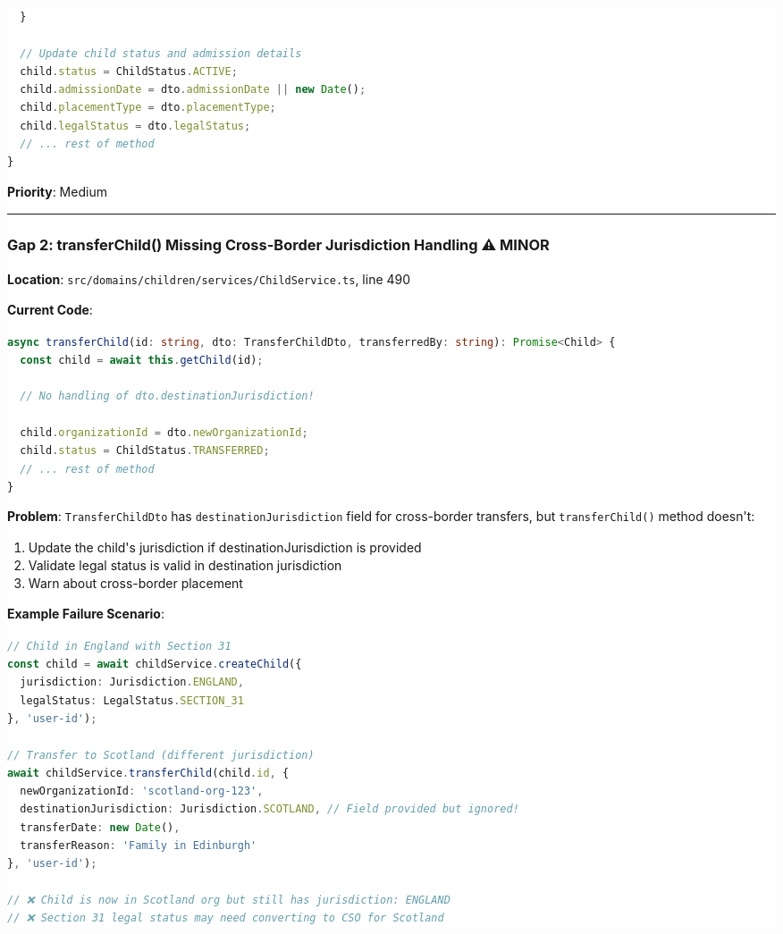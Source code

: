 ```typescript
  }
  
  // Update child status and admission details
  child.status = ChildStatus.ACTIVE;
  child.admissionDate = dto.admissionDate || new Date();
  child.placementType = dto.placementType;
  child.legalStatus = dto.legalStatus;
  // ... rest of method
}
```

**Priority**: Medium

---

### Gap 2: transferChild() Missing Cross-Border Jurisdiction Handling ⚠️ MINOR

**Location**: `src/domains/children/services/ChildService.ts`, line 490

**Current Code**:
```typescript
async transferChild(id: string, dto: TransferChildDto, transferredBy: string): Promise<Child> {
  const child = await this.getChild(id);
  
  // No handling of dto.destinationJurisdiction!
  
  child.organizationId = dto.newOrganizationId;
  child.status = ChildStatus.TRANSFERRED;
  // ... rest of method
}
```

**Problem**: 
`TransferChildDto` has `destinationJurisdiction` field for cross-border transfers, but `transferChild()` method doesn't:
1. Update the child's jurisdiction if destinationJurisdiction is provided
2. Validate legal status is valid in destination jurisdiction
3. Warn about cross-border placement

**Example Failure Scenario**:
```typescript
// Child in England with Section 31
const child = await childService.createChild({
  jurisdiction: Jurisdiction.ENGLAND,
  legalStatus: LegalStatus.SECTION_31
}, 'user-id');

// Transfer to Scotland (different jurisdiction)
await childService.transferChild(child.id, {
  newOrganizationId: 'scotland-org-123',
  destinationJurisdiction: Jurisdiction.SCOTLAND, // Field provided but ignored!
  transferDate: new Date(),
  transferReason: 'Family in Edinburgh'
}, 'user-id');

// ❌ Child is now in Scotland org but still has jurisdiction: ENGLAND
// ❌ Section 31 legal status may need converting to CSO for Scotland
```
